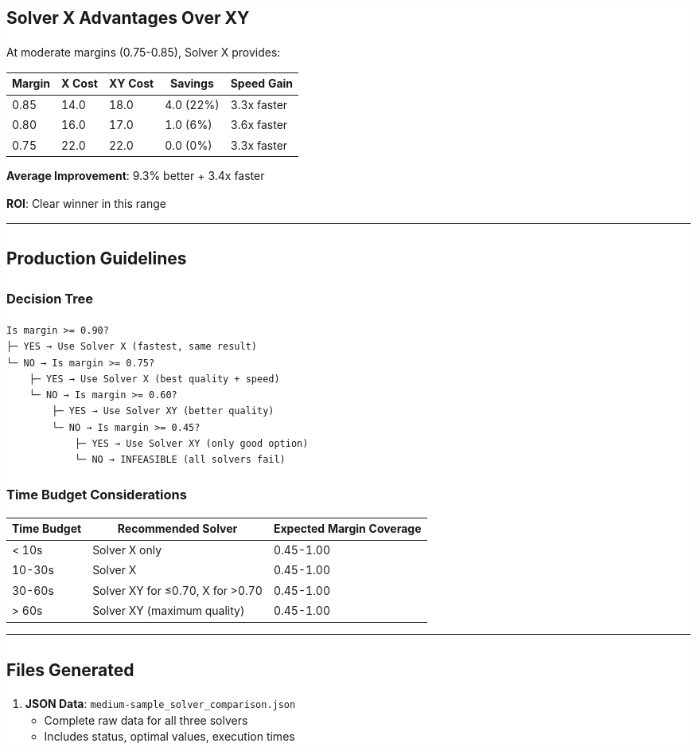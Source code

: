 ## Solver X Advantages Over XY

At moderate margins (0.75-0.85), Solver X provides:

| Margin | X Cost | XY Cost | Savings | Speed Gain |
|--------|--------|---------|---------|------------|
| 0.85 | 14.0 | 18.0 | 4.0 (22%) | 3.3x faster |
| 0.80 | 16.0 | 17.0 | 1.0 (6%) | 3.6x faster |
| 0.75 | 22.0 | 22.0 | 0.0 (0%) | 3.3x faster |

**Average Improvement**: 9.3% better + 3.4x faster

**ROI**: Clear winner in this range

---

## Production Guidelines

### Decision Tree

```
Is margin >= 0.90?
├─ YES → Use Solver X (fastest, same result)
└─ NO → Is margin >= 0.75?
    ├─ YES → Use Solver X (best quality + speed)
    └─ NO → Is margin >= 0.60?
        ├─ YES → Use Solver XY (better quality)
        └─ NO → Is margin >= 0.45?
            ├─ YES → Use Solver XY (only good option)
            └─ NO → INFEASIBLE (all solvers fail)
```

### Time Budget Considerations

| Time Budget | Recommended Solver | Expected Margin Coverage |
|-------------|-------------------|-------------------------|
| < 10s | Solver X only | 0.45-1.00 |
| 10-30s | Solver X | 0.45-1.00 |
| 30-60s | Solver XY for ≤0.70, X for >0.70 | 0.45-1.00 |
| > 60s | Solver XY (maximum quality) | 0.45-1.00 |

---

## Files Generated

1. **JSON Data**: `medium-sample_solver_comparison.json`
   - Complete raw data for all three solvers
   - Includes status, optimal values, execution times
